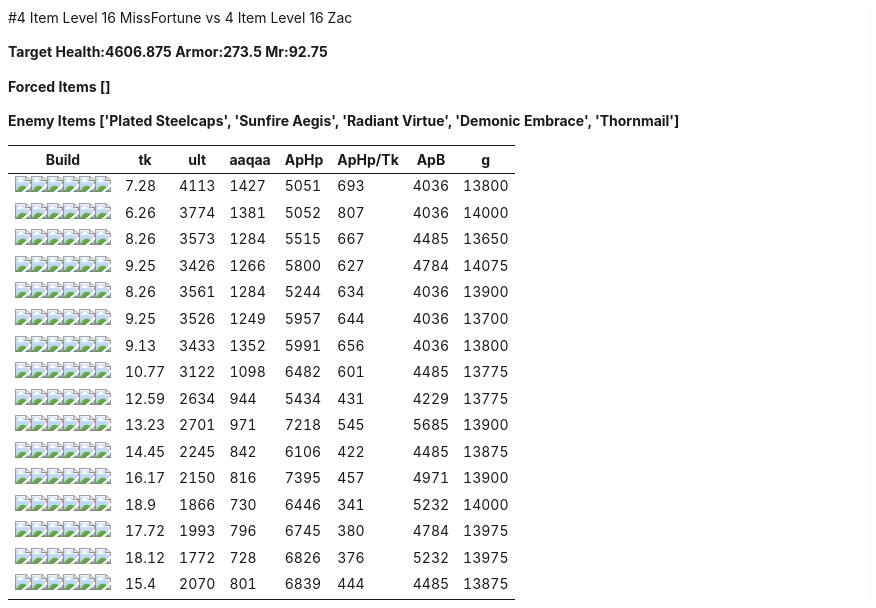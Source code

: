 













































#4 Item Level 16 MissFortune vs 4 Item Level 16 Zac

**Target Health:4606.875 Armor:273.5 Mr:92.75**


**Forced Items []**


**Enemy Items ['Plated Steelcaps', 'Sunfire Aegis', 'Radiant Virtue', 'Demonic Embrace', 'Thornmail']**




Build | tk | ult | aaqaa |ApHp | ApHp/Tk | ApB | g
-|-|-|-|-|-|-|-
![](/item/3036.png)![](/item/6695.png)![](/item/3072.png)![](/item/3031.png)![](/item/1001.png)![](/item/1038.png)|7.28|4113|1427|5051|693|4036|13800
![](/item/3036.png)![](/item/3046.png)![](/item/3072.png)![](/item/3031.png)![](/item/1001.png)![](/item/1038.png)|6.26|3774|1381|5052|807|4036|14000
![](/item/3036.png)![](/item/3072.png)![](/item/3161.png)![](/item/3031.png)![](/item/1001.png)![](/item/1036.png)|8.26|3573|1284|5515|667|4485|13650
![](/item/3748.png)![](/item/3036.png)![](/item/3072.png)![](/item/3031.png)![](/item/1001.png)![](/item/1037.png)|9.25|3426|1266|5800|627|4784|14075
![](/item/3026.png)![](/item/3036.png)![](/item/3508.png)![](/item/3031.png)![](/item/1001.png)![](/item/1038.png)|8.26|3561|1284|5244|634|4036|13900
![](/item/3026.png)![](/item/3004.png)![](/item/3036.png)![](/item/3072.png)![](/item/1001.png)![](/item/1038.png)|9.25|3526|1249|5957|644|4036|13700
![](/item/3026.png)![](/item/3036.png)![](/item/3072.png)![](/item/3095.png)![](/item/1001.png)![](/item/1038.png)|9.13|3433|1352|5991|656|4036|13800
![](/item/3026.png)![](/item/3036.png)![](/item/3072.png)![](/item/3161.png)![](/item/1001.png)![](/item/1037.png)|10.77|3122|1098|6482|601|4485|13775
![](/item/3026.png)![](/item/6333.png)![](/item/6694.png)![](/item/6692.png)![](/item/1001.png)![](/item/1037.png)|12.59|2634|944|5434|431|4229|13775
![](/item/3026.png)![](/item/6333.png)![](/item/3036.png)![](/item/6035.png)![](/item/1001.png)![](/item/1038.png)|13.23|2701|971|7218|545|5685|13900
![](/item/6630.png)![](/item/3026.png)![](/item/6333.png)![](/item/6694.png)![](/item/1001.png)![](/item/1037.png)|14.45|2245|842|6106|422|4485|13875
![](/item/3814.png)![](/item/3026.png)![](/item/3072.png)![](/item/6630.png)![](/item/1001.png)![](/item/1038.png)|16.17|2150|816|7395|457|4971|13900
![](/item/3026.png)![](/item/3071.png)![](/item/3181.png)![](/item/6333.png)![](/item/1001.png)![](/item/1038.png)|18.9|1866|730|6446|341|5232|14000
![](/item/3026.png)![](/item/6333.png)![](/item/3072.png)![](/item/3748.png)![](/item/1001.png)![](/item/1037.png)|17.72|1993|796|6745|380|4784|13975
![](/item/6630.png)![](/item/3026.png)![](/item/6333.png)![](/item/3748.png)![](/item/1001.png)![](/item/1037.png)|18.12|1772|728|6826|376|5232|13975
![](/item/6630.png)![](/item/3026.png)![](/item/6333.png)![](/item/3072.png)![](/item/1001.png)![](/item/1037.png)|15.4|2070|801|6839|444|4485|13875